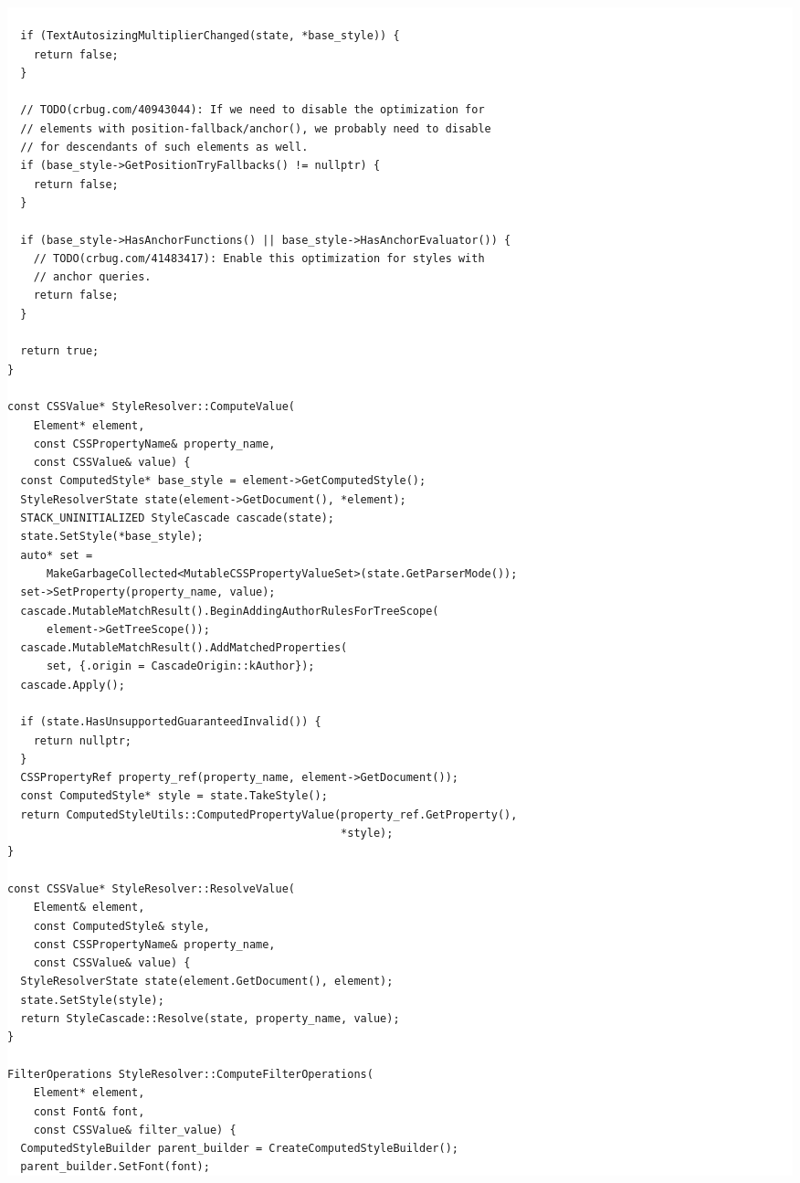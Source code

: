 ```

  if (TextAutosizingMultiplierChanged(state, *base_style)) {
    return false;
  }

  // TODO(crbug.com/40943044): If we need to disable the optimization for
  // elements with position-fallback/anchor(), we probably need to disable
  // for descendants of such elements as well.
  if (base_style->GetPositionTryFallbacks() != nullptr) {
    return false;
  }

  if (base_style->HasAnchorFunctions() || base_style->HasAnchorEvaluator()) {
    // TODO(crbug.com/41483417): Enable this optimization for styles with
    // anchor queries.
    return false;
  }

  return true;
}

const CSSValue* StyleResolver::ComputeValue(
    Element* element,
    const CSSPropertyName& property_name,
    const CSSValue& value) {
  const ComputedStyle* base_style = element->GetComputedStyle();
  StyleResolverState state(element->GetDocument(), *element);
  STACK_UNINITIALIZED StyleCascade cascade(state);
  state.SetStyle(*base_style);
  auto* set =
      MakeGarbageCollected<MutableCSSPropertyValueSet>(state.GetParserMode());
  set->SetProperty(property_name, value);
  cascade.MutableMatchResult().BeginAddingAuthorRulesForTreeScope(
      element->GetTreeScope());
  cascade.MutableMatchResult().AddMatchedProperties(
      set, {.origin = CascadeOrigin::kAuthor});
  cascade.Apply();

  if (state.HasUnsupportedGuaranteedInvalid()) {
    return nullptr;
  }
  CSSPropertyRef property_ref(property_name, element->GetDocument());
  const ComputedStyle* style = state.TakeStyle();
  return ComputedStyleUtils::ComputedPropertyValue(property_ref.GetProperty(),
                                                   *style);
}

const CSSValue* StyleResolver::ResolveValue(
    Element& element,
    const ComputedStyle& style,
    const CSSPropertyName& property_name,
    const CSSValue& value) {
  StyleResolverState state(element.GetDocument(), element);
  state.SetStyle(style);
  return StyleCascade::Resolve(state, property_name, value);
}

FilterOperations StyleResolver::ComputeFilterOperations(
    Element* element,
    const Font& font,
    const CSSValue& filter_value) {
  ComputedStyleBuilder parent_builder = CreateComputedStyleBuilder();
  parent_builder.SetFont(font);
```